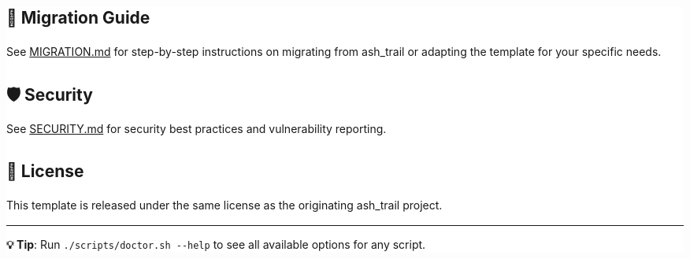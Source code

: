 ## 📖 Migration Guide

See [MIGRATION.md](MIGRATION.md) for step-by-step instructions on migrating from ash_trail or adapting the template for your specific needs.

## 🛡️ Security

See [SECURITY.md](SECURITY.md) for security best practices and vulnerability reporting.

## 📄 License

This template is released under the same license as the originating ash_trail project.

---

**💡 Tip**: Run `./scripts/doctor.sh --help` to see all available options for any script.
